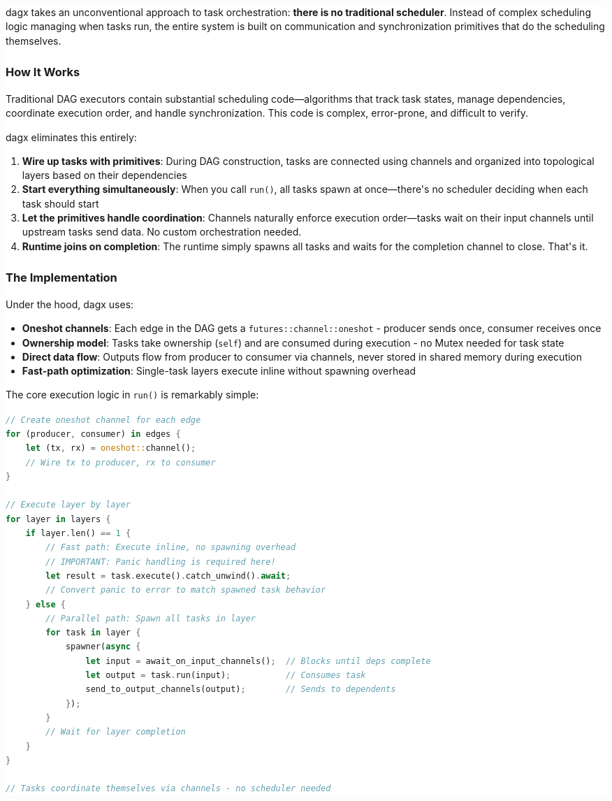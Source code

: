 dagx takes an unconventional approach to task orchestration: **there is no traditional scheduler**. Instead of complex scheduling logic managing when tasks run, the entire system is built on communication and synchronization primitives that do the scheduling themselves.

### How It Works

Traditional DAG executors contain substantial scheduling code—algorithms that track task states, manage dependencies, coordinate execution order, and handle synchronization. This code is complex, error-prone, and difficult to verify.

dagx eliminates this entirely:

1. **Wire up tasks with primitives**: During DAG construction, tasks are connected using channels and organized into topological layers based on their dependencies
2. **Start everything simultaneously**: When you call `run()`, all tasks spawn at once—there's no scheduler deciding when each task should start
3. **Let the primitives handle coordination**: Channels naturally enforce execution order—tasks wait on their input channels until upstream tasks send data. No custom orchestration needed.
4. **Runtime joins on completion**: The runtime simply spawns all tasks and waits for the completion channel to close. That's it.

### The Implementation

Under the hood, dagx uses:

- **Oneshot channels**: Each edge in the DAG gets a `futures::channel::oneshot` - producer sends once, consumer receives once
- **Ownership model**: Tasks take ownership (`self`) and are consumed during execution - no Mutex needed for task state
- **Direct data flow**: Outputs flow from producer to consumer via channels, never stored in shared memory during execution
- **Fast-path optimization**: Single-task layers execute inline without spawning overhead

The core execution logic in `run()` is remarkably simple:

```rust
// Create oneshot channel for each edge
for (producer, consumer) in edges {
    let (tx, rx) = oneshot::channel();
    // Wire tx to producer, rx to consumer
}

// Execute layer by layer
for layer in layers {
    if layer.len() == 1 {
        // Fast path: Execute inline, no spawning overhead
        // IMPORTANT: Panic handling is required here!
        let result = task.execute().catch_unwind().await;
        // Convert panic to error to match spawned task behavior
    } else {
        // Parallel path: Spawn all tasks in layer
        for task in layer {
            spawner(async {
                let input = await_on_input_channels();  // Blocks until deps complete
                let output = task.run(input);           // Consumes task
                send_to_output_channels(output);        // Sends to dependents
            });
        }
        // Wait for layer completion
    }
}

// Tasks coordinate themselves via channels - no scheduler needed
```
